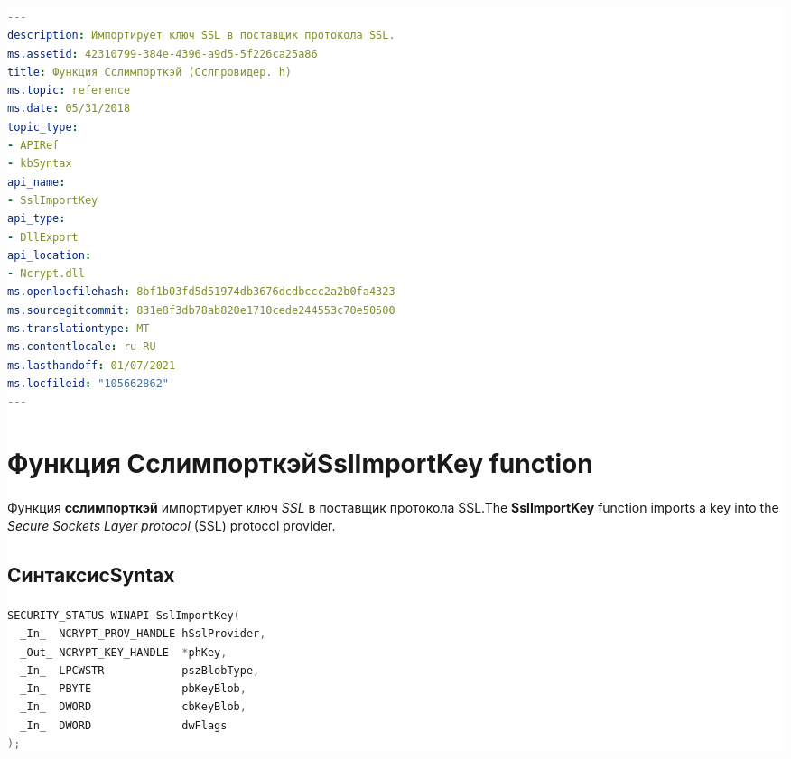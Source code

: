 ```yaml
---
description: Импортирует ключ SSL в поставщик протокола SSL.
ms.assetid: 42310799-384e-4396-a9d5-5f226ca25a86
title: Функция Сслимпорткэй (Сслпровидер. h)
ms.topic: reference
ms.date: 05/31/2018
topic_type:
- APIRef
- kbSyntax
api_name:
- SslImportKey
api_type:
- DllExport
api_location:
- Ncrypt.dll
ms.openlocfilehash: 8bf1b03fd5d51974db3676dcdbccc2a2b0fa4323
ms.sourcegitcommit: 831e8f3db78ab820e1710cede244553c70e50500
ms.translationtype: MT
ms.contentlocale: ru-RU
ms.lasthandoff: 01/07/2021
ms.locfileid: "105662862"
---
```

# <a name="sslimportkey-function"></a><span data-ttu-id="8cef5-103">Функция Сслимпорткэй</span><span class="sxs-lookup"><span data-stu-id="8cef5-103">SslImportKey function</span></span>

<span data-ttu-id="8cef5-104">Функция **сслимпорткэй** импортирует ключ [*SSL*](/windows/desktop/SecGloss/s-gly) в поставщик протокола SSL.</span><span class="sxs-lookup"><span data-stu-id="8cef5-104">The **SslImportKey** function imports a key into the [*Secure Sockets Layer protocol*](/windows/desktop/SecGloss/s-gly) (SSL) protocol provider.</span></span>

## <a name="syntax"></a><span data-ttu-id="8cef5-105">Синтаксис</span><span class="sxs-lookup"><span data-stu-id="8cef5-105">Syntax</span></span>


```C++
SECURITY_STATUS WINAPI SslImportKey(
  _In_  NCRYPT_PROV_HANDLE hSslProvider,
  _Out_ NCRYPT_KEY_HANDLE  *phKey,
  _In_  LPCWSTR            pszBlobType,
  _In_  PBYTE              pbKeyBlob,
  _In_  DWORD              cbKeyBlob,
  _In_  DWORD              dwFlags
);
```

